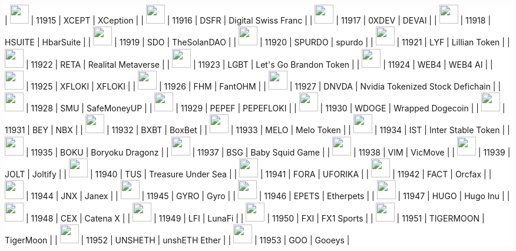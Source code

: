 | <img src="https://resources.cryptocompare.com/asset-management/11915/1708599171965.png" width="32" height="32"> | 11915 | XCEPT | XCeption |
| <img src="https://resources.cryptocompare.com/asset-management/11916/1708599530122.png" width="32" height="32"> | 11916 | DSFR | Digital Swiss Franc |
| <img src="https://resources.cryptocompare.com/asset-management/11917/1708599744975.png" width="32" height="32"> | 11917 | 0XDEV | DEVAI |
| <img src="https://resources.cryptocompare.com/asset-management/11918/1708599919121.png" width="32" height="32"> | 11918 | HSUITE | HbarSuite |
| <img src="https://resources.cryptocompare.com/asset-management/11919/1708600066582.png" width="32" height="32"> | 11919 | SDO | TheSolanDAO |
| <img src="https://resources.cryptocompare.com/asset-management/11920/1708600101875.png" width="32" height="32"> | 11920 | SPURDO | spurdo |
| <img src="https://resources.cryptocompare.com/asset-management/11921/1708600280684.png" width="32" height="32"> | 11921 | LYF | Lillian Token |
| <img src="https://resources.cryptocompare.com/asset-management/11922/1708600293019.png" width="32" height="32"> | 11922 | RETA | Realital Metaverse |
| <img src="https://resources.cryptocompare.com/asset-management/11923/1708600433153.png" width="32" height="32"> | 11923 | LGBT | Let's Go Brandon Token |
| <img src="https://resources.cryptocompare.com/asset-management/11924/1708600465379.png" width="32" height="32"> | 11924 | WEB4 | WEB4 AI |
| <img src="https://resources.cryptocompare.com/asset-management/11925/1708600596863.png" width="32" height="32"> | 11925 | XFLOKI | XFLOKI |
| <img src="https://resources.cryptocompare.com/asset-management/11926/1708600635703.png" width="32" height="32"> | 11926 | FHM | FantOHM |
| <img src="https://resources.cryptocompare.com/asset-management/11927/1708600784792.png" width="32" height="32"> | 11927 | DNVDA | Nvidia Tokenized Stock Defichain |
| <img src="https://resources.cryptocompare.com/asset-management/11928/1708600844875.png" width="32" height="32"> | 11928 | SMU | SafeMoneyUP |
| <img src="https://resources.cryptocompare.com/asset-management/11929/1708601054977.png" width="32" height="32"> | 11929 | PEPEF | PEPEFLOKI |
| <img src="https://resources.cryptocompare.com/asset-management/11930/1708601052811.png" width="32" height="32"> | 11930 | WDOGE | Wrapped Dogecoin |
| <img src="https://resources.cryptocompare.com/asset-management/11931/1708601141855.png" width="32" height="32"> | 11931 | BEY | NBX |
| <img src="https://resources.cryptocompare.com/asset-management/11932/1708601226155.png" width="32" height="32"> | 11932 | BXBT | BoxBet  |
| <img src="https://resources.cryptocompare.com/asset-management/11933/1708601288301.png" width="32" height="32"> | 11933 | MELO | Melo Token |
| <img src="https://resources.cryptocompare.com/asset-management/11934/1708601392597.png" width="32" height="32"> | 11934 | IST | Inter Stable Token |
| <img src="https://resources.cryptocompare.com/asset-management/11935/1708601450716.png" width="32" height="32"> | 11935 | BOKU | Boryoku Dragonz |
| <img src="https://resources.cryptocompare.com/asset-management/11937/1708601649454.png" width="32" height="32"> | 11937 | BSG | Baby Squid Game |
| <img src="https://resources.cryptocompare.com/asset-management/11938/1708601857006.png" width="32" height="32"> | 11938 | VIM | VicMove |
| <img src="https://resources.cryptocompare.com/asset-management/11939/1708601959599.png" width="32" height="32"> | 11939 | JOLT | Joltify |
| <img src="https://resources.cryptocompare.com/asset-management/11940/1708602023393.png" width="32" height="32"> | 11940 | TUS | Treasure Under Sea |
| <img src="https://resources.cryptocompare.com/asset-management/11941/1708609073995.png" width="32" height="32"> | 11941 | FORA | UFORIKA |
| <img src="https://resources.cryptocompare.com/asset-management/11942/1708611633961.png" width="32" height="32"> | 11942 | FACT | Orcfax |
| <img src="https://resources.cryptocompare.com/asset-management/11944/1708612479658.png" width="32" height="32"> | 11944 | JNX | Janex |
| <img src="https://resources.cryptocompare.com/asset-management/11945/1708612487358.png" width="32" height="32"> | 11945 | GYRO | Gyro |
| <img src="https://resources.cryptocompare.com/asset-management/11946/1708612667822.png" width="32" height="32"> | 11946 | EPETS | Etherpets |
| <img src="https://resources.cryptocompare.com/asset-management/11947/1708612684348.png" width="32" height="32"> | 11947 | HUGO | Hugo Inu |
| <img src="https://resources.cryptocompare.com/asset-management/11948/1708612926201.png" width="32" height="32"> | 11948 | CEX | Catena X |
| <img src="https://resources.cryptocompare.com/asset-management/11949/1708613146809.png" width="32" height="32"> | 11949 | LFI | LunaFi |
| <img src="https://resources.cryptocompare.com/asset-management/11950/1708613217883.png" width="32" height="32"> | 11950 | FXI | FX1 Sports |
| <img src="https://resources.cryptocompare.com/asset-management/11951/1708613351356.png" width="32" height="32"> | 11951 | TIGERMOON | TigerMoon |
| <img src="https://resources.cryptocompare.com/asset-management/11952/1708613382149.png" width="32" height="32"> | 11952 | UNSHETH | unshETH Ether |
| <img src="https://resources.cryptocompare.com/asset-management/11953/1708613521825.png" width="32" height="32"> | 11953 | GOO | Gooeys |